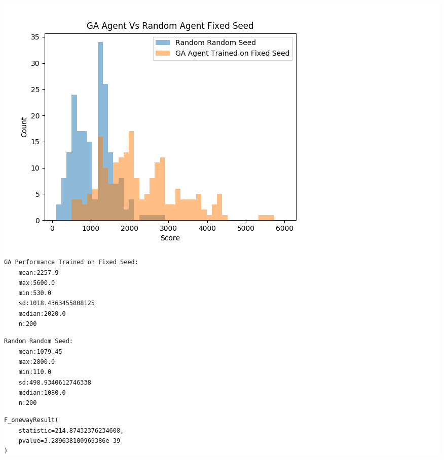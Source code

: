 ![200 Trials GA Random Seed](media/asteroids/GAvsRandom.png)


```
GA Performance Trained on Fixed Seed:
    mean:2257.9 
    max:5600.0
    min:530.0 
    sd:1018.4363455808125 
    median:2020.0 
    n:200
```


```
Random Random Seed:
    mean:1079.45 
    max:2800.0 
    min:110.0 
    sd:498.9340612746338 
    median:1080.0 
    n:200
```

```
F_onewayResult(
    statistic=214.87432376234608, 
    pvalue=3.289638100969386e-39
)
```
